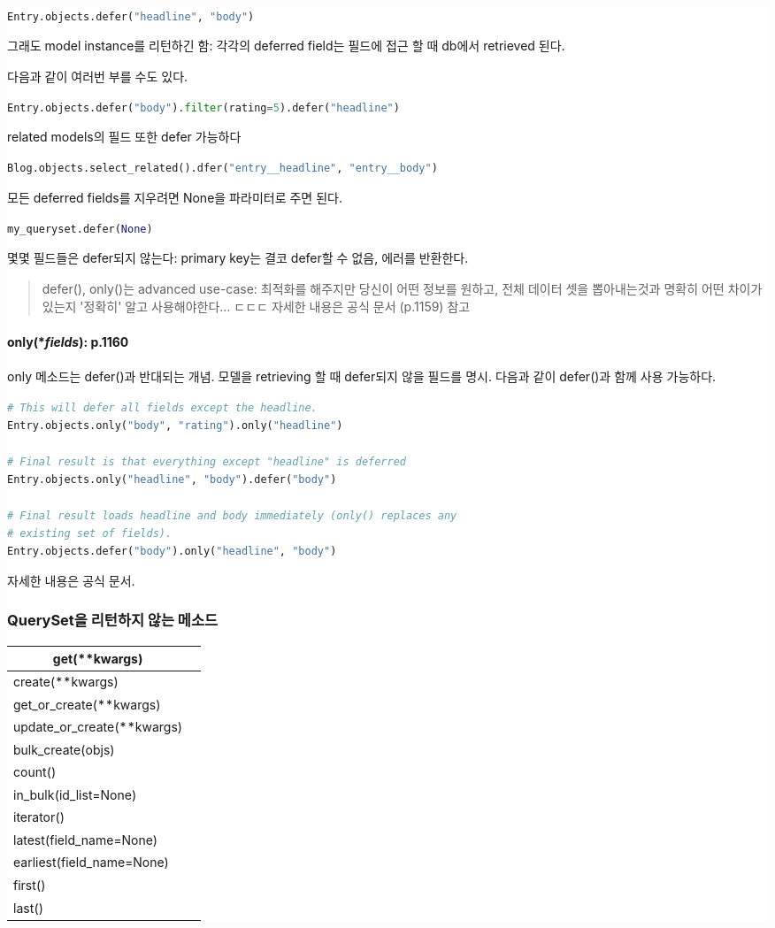 ```python
Entry.objects.defer("headline", "body")
```

그래도 model instance를 리턴하긴 함: 각각의 deferred field는 필드에 접근 할 때 db에서 retrieved 된다. 

다음과 같이 여러번 부를 수도 있다.

```python
Entry.objects.defer("body").filter(rating=5).defer("headline")
```

related models의 필드 또한 defer 가능하다

```python
Blog.objects.select_related().dfer("entry__headline", "entry__body")
```

모든 deferred fields를 지우려면 None을 파라미터로 주면 된다.

```python
my_queryset.defer(None)
```

몇몇 필드들은 defer되지 않는다: primary key는 결코 defer할 수 없음, 에러를 반환한다.

> defer(), only()는 advanced use-case: 최적화를 해주지만 당신이 어떤 정보를 원하고, 전체 데이터 셋을 뽑아내는것과 명확히 어떤 차이가 있는지 '정확히' 알고 사용해야한다… ㄷㄷㄷ 자세한 내용은 공식 문서 (p.1159) 참고

#### only(\**fields*): p.1160

only 메소드는 defer()과 반대되는 개념. 모델을 retrieving 할 때 defer되지 않을 필드를 명시. 다음과 같이 defer()과 함께 사용 가능하다.

```python
# This will defer all fields except the headline. 
Entry.objects.only("body", "rating").only("headline")

# Final result is that everything except "headline" is deferred
Entry.objects.only("headline", "body").defer("body")

# Final result loads headline and body immediately (only() replaces any 
# existing set of fields).
Entry.objects.defer("body").only("headline", "body")
```

자세한 내용은 공식 문서.



### QuerySet을 리턴하지 않는 메소드

| get(**kwargs)              |      |
| -------------------------- | :--- |
| create(**kwargs)           |      |
| get_or_create(**kwargs)    |      |
| update_or_create(**kwargs) |      |
| bulk_create(objs)          |      |
| count()                    |      |
| in_bulk(id_list=None)      |      |
| iterator()                 |      |
| latest(field_name=None)    |      |
| earliest(field_name=None)  |      |
| first()                    |      |
| last()                     |      |